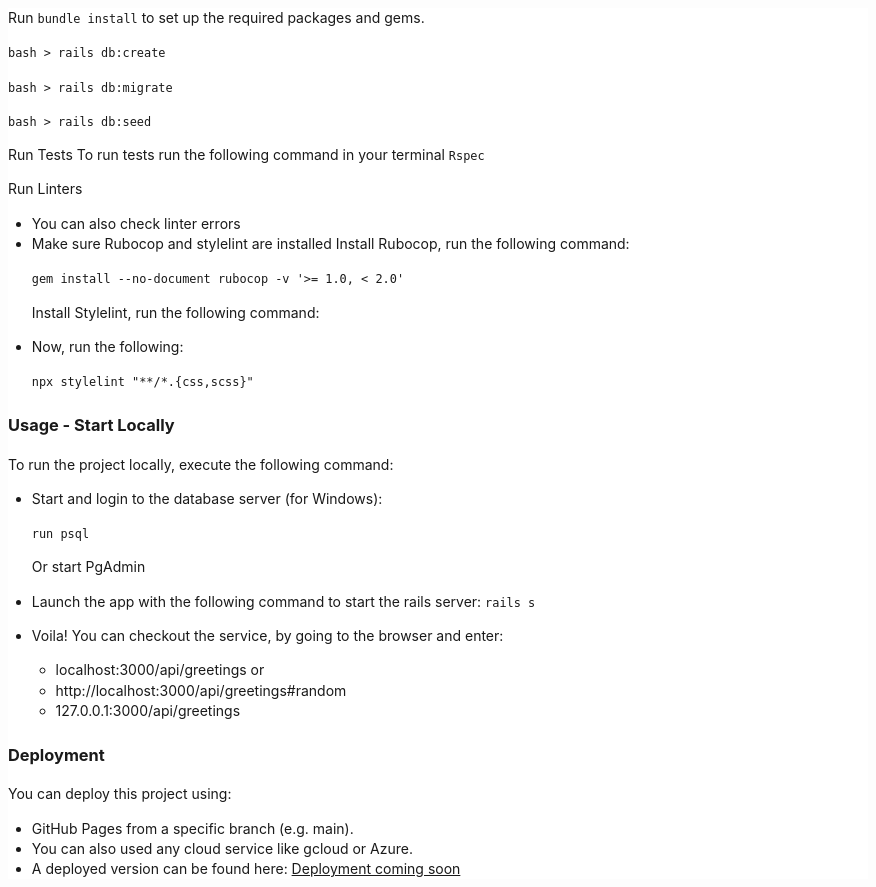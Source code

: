  Run `bundle install` to set up the required packages and gems.

```
bash > rails db:create
````
```
bash > rails db:migrate
````
```
bash > rails db:seed
````
Run Tests <a name="run-tests"></a>
  To run tests run the following command in your terminal
    ```
    Rspec
    ```

Run Linters
  - You can also check linter errors
  - Make sure Rubocop and stylelint are installed
     Install Rubocop, run the following command:
    ```
    gem install --no-document rubocop -v '>= 1.0, < 2.0'
    ```
    Install Stylelint, run the following command:
    ```
  - Now, run the following:
    ```
    npx stylelint "**/*.{css,scss}"
    ```
### Usage - Start Locally <a name="usage"></a>

To run the project locally, execute the following command:

- Start and login to the database server (for Windows): 
  ```
  run psql
  ```
  Or start PgAdmin

- Launch the app with the following command to start the rails server:
  ``
  rails s
 ``
 
- Voila! You can checkout the service, by going to the browser and enter: 
  - localhost:3000/api/greetings or
  - http://localhost:3000/api/greetings#random
  - 127.0.0.1:3000/api/greetings

### Deployment

You can deploy this project using:

- GitHub Pages from a specific branch (e.g. main).
- You can also used any cloud service like gcloud or Azure.
- A deployed version can be found here:
  [Deployment coming soon](http://)
